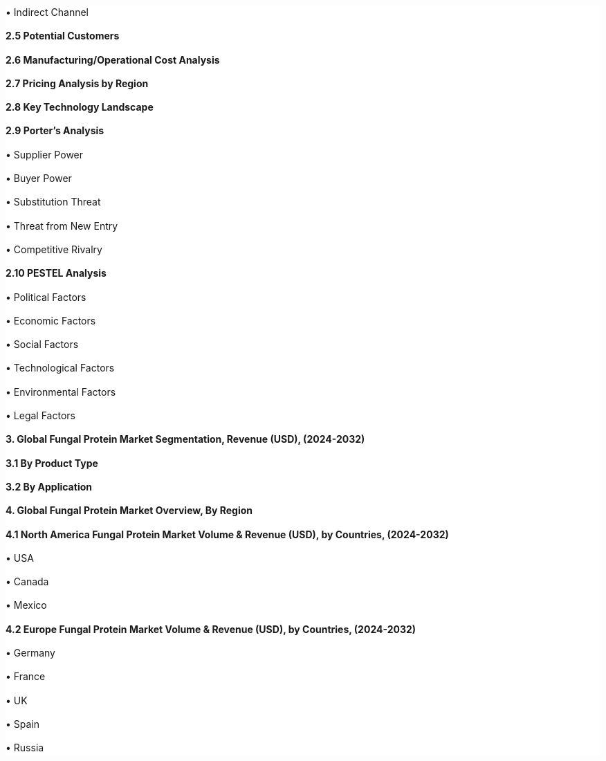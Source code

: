 • Indirect Channel

<strong>2.5 Potential Customers</strong>

<strong>2.6 Manufacturing/Operational Cost Analysis</strong>

<strong>2.7 Pricing Analysis by Region</strong>

<strong>2.8 Key Technology Landscape</strong>

<strong>2.9 Porter’s Analysis</strong>

• Supplier Power

• Buyer Power

• Substitution Threat

• Threat from New Entry

• Competitive Rivalry

<strong>2.10 PESTEL Analysis</strong>

• Political Factors

• Economic Factors

• Social Factors

• Technological Factors

• Environmental Factors

• Legal Factors

<strong>3. Global Fungal Protein Market Segmentation, Revenue (USD), (2024-2032)</strong>

<strong>3.1 By Product Type</strong>

<strong>3.2 By Application</strong>

<strong>4. Global Fungal Protein Market Overview, By Region</strong>

<strong>4.1 North America Fungal Protein Market Volume &amp; Revenue (USD), by Countries, (2024-2032)</strong>

• USA

• Canada

• Mexico

<strong>4.2 Europe Fungal Protein Market Volume &amp; Revenue (USD), by Countries, (2024-2032)</strong>

• Germany

• France

• UK

• Spain

• Russia
